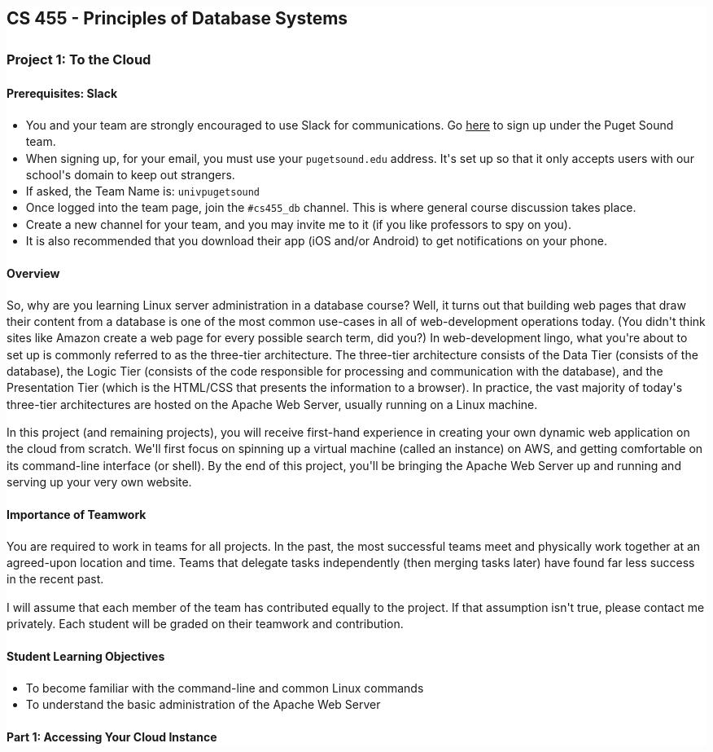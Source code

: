 ## CS 455 - Principles of Database Systems

### Project 1: To the Cloud

#### Prerequisites: Slack

- You and your team are strongly encouraged to use Slack for communications. Go [here](https://univpugetsound.slack.com) to sign up under the Puget Sound team.
- When signing up, for your email, you must use your `pugetsound.edu` address. It's set up so that it only accepts users with our school's domain to keep out strangers.
- If asked, the Team Name is: `univpugetsound`
- Once logged into the team page, join the `#cs455_db` channel. This is where general course discussion takes place.
- Create a new channel for your team, and you may invite me to it (if you like professors to spy on you).
- It is also recommended that you download their app (iOS and/or Android) to get notifications on your phone.

#### Overview

So, why are you learning Linux server administration in a database course? Well, it turns out that building web pages that draw their content from a database is one of the most common use-cases in all of web-development operations today. (You didn't think sites like Amazon create a web page for every possible search term, did you?) In web-development lingo, what you're about to set up is commonly referred to as the three-tier architecture. The three-tier architecture consists of the Data Tier (consists of the database), the Logic Tier (consists of the code responsible for processing and communication with the database), and the Presentation Tier (which is the HTML/CSS that presents the information to a browser). In practice, the vast majority of today's three-tier architectures are hosted on the Apache Web Server, usually running on a Linux machine.

In this project (and remaining projects), you will receive first-hand experience in creating your own dynamic web application on the cloud from scratch. We'll first focus on spinning up a virtual machine (called an instance) on AWS, and getting comfortable on its command-line interface (or shell). By the end of this project, you'll be bringing the Apache Web Server up and running and serving up your very own website.

#### Importance of Teamwork

You are required to work in teams for all projects. In the past, the most successful teams meet and physically work together at an agreed-upon location and time. Teams that delegate tasks independently (then merging tasks later) have found far less success in the recent past.

I will assume that each member of the team has contributed equally to the project. If that assumption isn't true, please contact me privately. Each student will be graded on their teamwork and contribution.

#### Student Learning Objectives

- To become familiar with the command-line and common Linux commands
- To understand the basic administration of the Apache Web Server

#### Part 1: Accessing Your Cloud Instance
